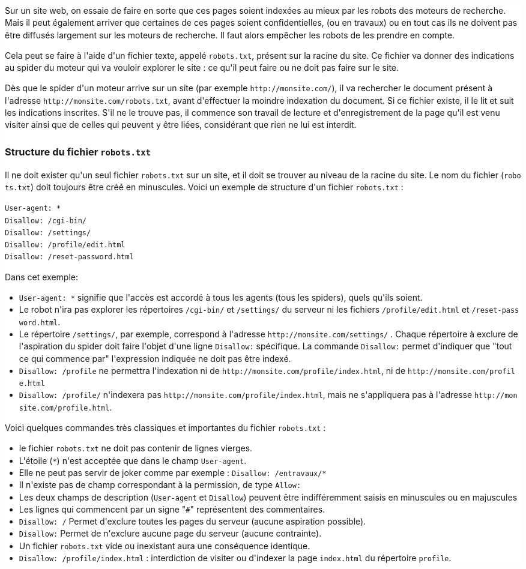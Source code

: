 Sur un site web, on essaie de faire en sorte que ces pages soient indexées au
mieux par les robots des moteurs de recherche. Mais il peut également arriver
que certaines de ces pages soient confidentielles, (ou en travaux) ou en tout
cas ils ne doivent pas être diffusés largement sur les moteurs de recherche. Il
faut alors empêcher les robots de les prendre en compte.

Cela peut se faire à l'aide d'un fichier texte, appelé `robots.txt`, présent
sur la racine du site. Ce fichier va donner des indications au spider du moteur
qui va vouloir explorer le site : ce qu'il peut faire ou ne doit pas faire sur
le site.

Dès que le spider d'un moteur arrive sur un site (par exemple
`http://monsite.com/`), il va rechercher le document présent à l'adresse
`http://monsite.com/robots.txt`, avant d'effectuer la moindre indexation du
document. Si ce fichier existe, il le lit et suit les indications inscrites.
S'il ne le trouve pas, il commence son travail de lecture et d'enregistrement
de la page qu'il est venu visiter ainsi que de celles qui peuvent y être liées,
considérant que rien ne lui est interdit.

### Structure du fichier `robots.txt`

Il ne doit exister qu'un seul fichier `robots.txt` sur un site, et il doit se
trouver au niveau de la racine du site. Le nom du fichier (`robots.txt`) doit
toujours être créé en minuscules. Voici un exemple de structure d'un fichier
`robots.txt` :

```
User-agent: *
Disallow: /cgi-bin/
Disallow: /settings/
Disallow: /profile/edit.html
Disallow: /reset-password.html
```

Dans cet exemple:

- `User-agent: *` signifie que l'accès est accordé à tous les agents (tous les
  spiders), quels qu'ils soient.
- Le robot n'ira pas explorer les répertoires `/cgi-bin/` et `/settings/` du
  serveur ni les fichiers `/profile/edit.html` et `/reset-password.html`.
- Le répertoire `/settings/`, par exemple, correspond à l'adresse
  `http://monsite.com/settings/` . Chaque répertoire à exclure de l'aspiration
  du spider doit faire l'objet d'une ligne `Disallow:` spécifique. La commande
  `Disallow:` permet d'indiquer que "tout ce qui commence par" l'expression
  indiquée ne doit pas être indexé.
- `Disallow: /profile` ne permettra l'indexation ni de
  `http://monsite.com/profile/index.html`, ni de
  `http://monsite.com/profile.html`
- `Disallow: /profile/` n'indexera pas `http://monsite.com/profile/index.html`,
  mais ne s'appliquera pas à l'adresse `http://monsite.com/profile.html`.

Voici quelques commandes très classiques et importantes du fichier `robots.txt`
:

- le fichier `robots.txt` ne doit pas contenir de lignes vierges.
- L'étoile (`*`) n'est acceptée que dans le champ `User-agent`.
- Elle ne peut pas servir de joker comme par exemple : `Disallow: /entravaux/*`
- Il n'existe pas de champ correspondant à la permission, de type `Allow:`
- Les deux champs de description (`User-agent` et `Disallow`) peuvent être
  indifféremment saisis en minuscules ou en majuscules
- Les lignes qui commencent par un signe  "`#`" représentent des commentaires.
- `Disallow: /` Permet d'exclure toutes les pages du serveur (aucune aspiration
  possible).
- `Disallow:` Permet de n'exclure aucune page du serveur (aucune contrainte).
- Un fichier `robots.txt` vide ou inexistant aura une conséquence identique.
- `Disallow: /profile/index.html` : interdiction de visiter ou d'indexer la
  page `index.html` du répertoire `profile`.
